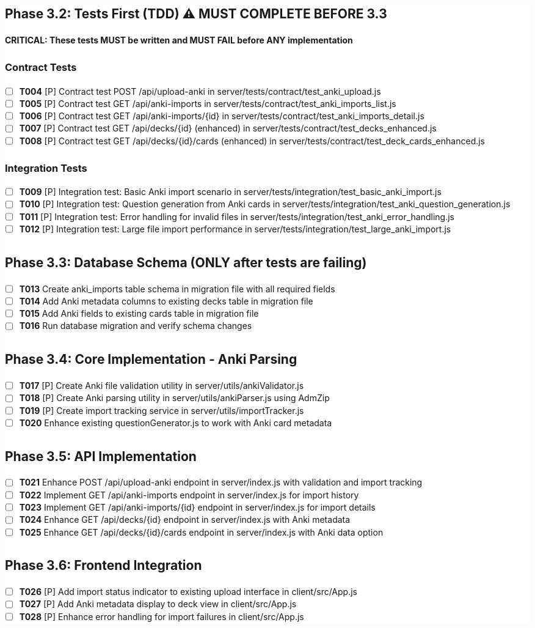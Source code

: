 ## Phase 3.2: Tests First (TDD) ⚠️ MUST COMPLETE BEFORE 3.3
**CRITICAL: These tests MUST be written and MUST FAIL before ANY implementation**

### Contract Tests
- [ ] **T004** [P] Contract test POST /api/upload-anki in server/tests/contract/test_anki_upload.js
- [ ] **T005** [P] Contract test GET /api/anki-imports in server/tests/contract/test_anki_imports_list.js
- [ ] **T006** [P] Contract test GET /api/anki-imports/{id} in server/tests/contract/test_anki_imports_detail.js
- [ ] **T007** [P] Contract test GET /api/decks/{id} (enhanced) in server/tests/contract/test_decks_enhanced.js
- [ ] **T008** [P] Contract test GET /api/decks/{id}/cards (enhanced) in server/tests/contract/test_deck_cards_enhanced.js

### Integration Tests
- [ ] **T009** [P] Integration test: Basic Anki import scenario in server/tests/integration/test_basic_anki_import.js
- [ ] **T010** [P] Integration test: Question generation from Anki cards in server/tests/integration/test_anki_question_generation.js
- [ ] **T011** [P] Integration test: Error handling for invalid files in server/tests/integration/test_anki_error_handling.js
- [ ] **T012** [P] Integration test: Large file import performance in server/tests/integration/test_large_anki_import.js

## Phase 3.3: Database Schema (ONLY after tests are failing)
- [ ] **T013** Create anki_imports table schema in migration file with all required fields
- [ ] **T014** Add Anki metadata columns to existing decks table in migration file
- [ ] **T015** Add Anki fields to existing cards table in migration file
- [ ] **T016** Run database migration and verify schema changes

## Phase 3.4: Core Implementation - Anki Parsing
- [ ] **T017** [P] Create Anki file validation utility in server/utils/ankiValidator.js
- [ ] **T018** [P] Create Anki parsing utility in server/utils/ankiParser.js using AdmZip
- [ ] **T019** [P] Create import tracking service in server/utils/importTracker.js
- [ ] **T020** Enhance existing questionGenerator.js to work with Anki card metadata

## Phase 3.5: API Implementation
- [ ] **T021** Enhance POST /api/upload-anki endpoint in server/index.js with validation and import tracking
- [ ] **T022** Implement GET /api/anki-imports endpoint in server/index.js for import history
- [ ] **T023** Implement GET /api/anki-imports/{id} endpoint in server/index.js for import details
- [ ] **T024** Enhance GET /api/decks/{id} endpoint in server/index.js with Anki metadata
- [ ] **T025** Enhance GET /api/decks/{id}/cards endpoint in server/index.js with Anki data option

## Phase 3.6: Frontend Integration
- [ ] **T026** [P] Add import status indicator to existing upload interface in client/src/App.js
- [ ] **T027** [P] Add Anki metadata display to deck view in client/src/App.js
- [ ] **T028** [P] Enhance error handling for import failures in client/src/App.js

